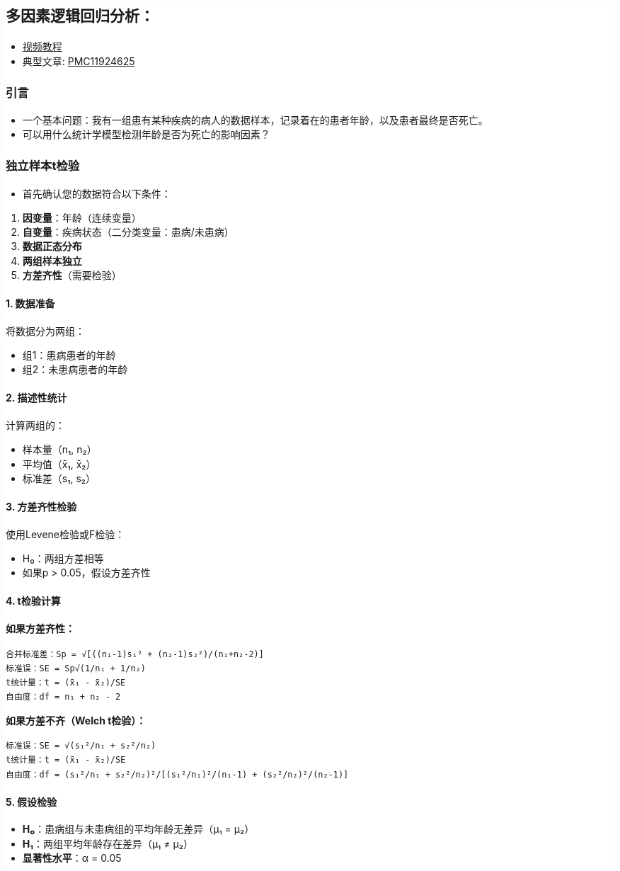 ## 多因素逻辑回归分析：
- [视频教程]()
- 典型文章: [PMC11924625](https://pmc.ncbi.nlm.nih.gov/articles/PMC11924625/)

### 引言
- 一个基本问题：我有一组患有某种疾病的病人的数据样本，记录着在的患者年龄，以及患者最终是否死亡。
- 可以用什么统计学模型检测年龄是否为死亡的影响因素？

### 独立样本t检验

- 首先确认您的数据符合以下条件：
1. **因变量**：年龄（连续变量）
2. **自变量**：疾病状态（二分类变量：患病/未患病）
3. **数据正态分布**
4. **两组样本独立**
5. **方差齐性**（需要检验）

#### 1. 数据准备
将数据分为两组：
- 组1：患病患者的年龄
- 组2：未患病患者的年龄

#### 2. 描述性统计
计算两组的：
- 样本量（n₁, n₂）
- 平均值（x̄₁, x̄₂）
- 标准差（s₁, s₂）

#### 3. 方差齐性检验
使用Levene检验或F检验：
- H₀：两组方差相等
- 如果p > 0.05，假设方差齐性

#### 4. t检验计算

**如果方差齐性：**
```
合并标准差：Sp = √[((n₁-1)s₁² + (n₂-1)s₂²)/(n₁+n₂-2)]
标准误：SE = Sp√(1/n₁ + 1/n₂)
t统计量：t = (x̄₁ - x̄₂)/SE
自由度：df = n₁ + n₂ - 2
```

**如果方差不齐（Welch t检验）：**
```
标准误：SE = √(s₁²/n₁ + s₂²/n₂)
t统计量：t = (x̄₁ - x̄₂)/SE
自由度：df = (s₁²/n₁ + s₂²/n₂)²/[(s₁²/n₁)²/(n₁-1) + (s₂²/n₂)²/(n₂-1)]
```

#### 5. 假设检验
- **H₀**：患病组与未患病组的平均年龄无差异（μ₁ = μ₂）
- **H₁**：两组平均年龄存在差异（μ₁ ≠ μ₂）
- **显著性水平**：α = 0.05
